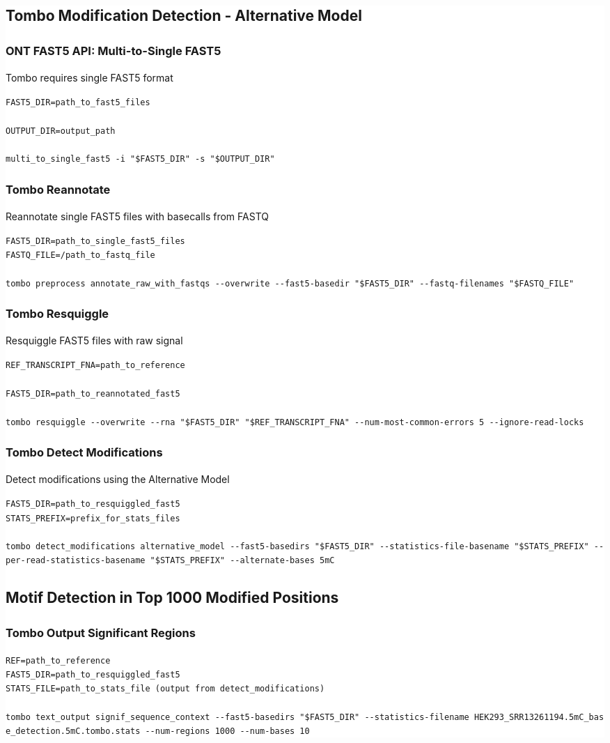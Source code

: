 ## Tombo Modification Detection - Alternative Model

### ONT FAST5 API: Multi-to-Single FAST5
Tombo requires single FAST5 format
```
FAST5_DIR=path_to_fast5_files

OUTPUT_DIR=output_path

multi_to_single_fast5 -i "$FAST5_DIR" -s "$OUTPUT_DIR"
```
### Tombo Reannotate
Reannotate single FAST5 files with basecalls from FASTQ
```
FAST5_DIR=path_to_single_fast5_files
FASTQ_FILE=/path_to_fastq_file

tombo preprocess annotate_raw_with_fastqs --overwrite --fast5-basedir "$FAST5_DIR" --fastq-filenames "$FASTQ_FILE"
```
### Tombo Resquiggle
Resquiggle FAST5 files with raw signal
```
REF_TRANSCRIPT_FNA=path_to_reference

FAST5_DIR=path_to_reannotated_fast5

tombo resquiggle --overwrite --rna "$FAST5_DIR" "$REF_TRANSCRIPT_FNA" --num-most-common-errors 5 --ignore-read-locks
```

### Tombo Detect Modifications
Detect modifications using the Alternative Model
```
FAST5_DIR=path_to_resquiggled_fast5
STATS_PREFIX=prefix_for_stats_files

tombo detect_modifications alternative_model --fast5-basedirs "$FAST5_DIR" --statistics-file-basename "$STATS_PREFIX" --per-read-statistics-basename "$STATS_PREFIX" --alternate-bases 5mC
```

## Motif Detection in Top 1000 Modified Positions

### Tombo Output Significant Regions
```
REF=path_to_reference
FAST5_DIR=path_to_resquiggled_fast5
STATS_FILE=path_to_stats_file (output from detect_modifications)

tombo text_output signif_sequence_context --fast5-basedirs "$FAST5_DIR" --statistics-filename HEK293_SRR13261194.5mC_base_detection.5mC.tombo.stats --num-regions 1000 --num-bases 10
```
